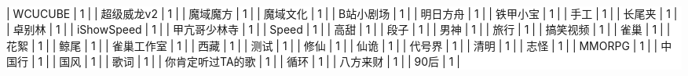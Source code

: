 | WCUCUBE | 1 |
| 超级威龙v2 | 1 |
| 魔域魔方 | 1 |
| 魔域文化 | 1 |
| B站小剧场 | 1 |
| 明日方舟 | 1 |
| 铁甲小宝 | 1 |
| 手工 | 1 |
| 长尾夹 | 1 |
| 卓别林 | 1 |
| iShowSpeed | 1 |
| 甲亢哥少林寺 | 1 |
| Speed | 1 |
| 高甜 | 1 |
| 段子 | 1 |
| 男神 | 1 |
| 旅行 | 1 |
| 搞笑视频 | 1 |
| 雀巢 | 1 |
| 花絮 | 1 |
| 鲸尾 | 1 |
| 雀巢工作室 | 1 |
| 西藏 | 1 |
| 测试 | 1 |
| 修仙 | 1 |
| 仙诡 | 1 |
| 代号界 | 1 |
| 清明 | 1 |
| 志怪 | 1 |
| MMORPG | 1 |
| 中国行 | 1 |
| 国风 | 1 |
| 歌词 | 1 |
| 你肯定听过TA的歌 | 1 |
| 循环 | 1 |
| 八方来财 | 1 |
| 90后 | 1 |